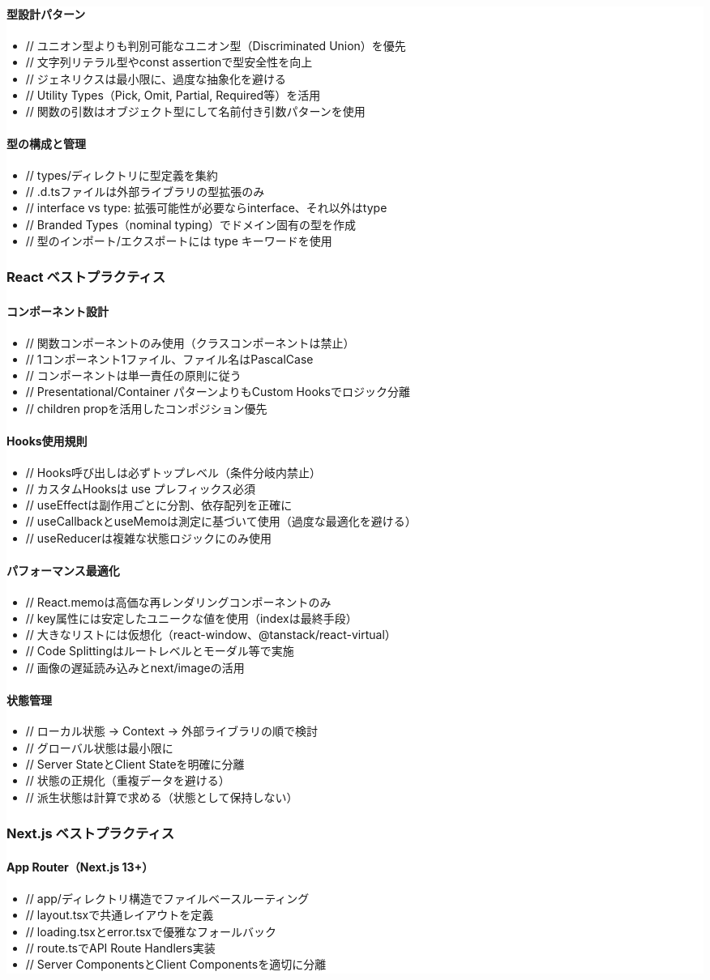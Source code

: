 #### 型設計パターン
- // ユニオン型よりも判別可能なユニオン型（Discriminated Union）を優先
- // 文字列リテラル型やconst assertionで型安全性を向上
- // ジェネリクスは最小限に、過度な抽象化を避ける
- // Utility Types（Pick, Omit, Partial, Required等）を活用
- // 関数の引数はオブジェクト型にして名前付き引数パターンを使用

#### 型の構成と管理
- // types/ディレクトリに型定義を集約
- // .d.tsファイルは外部ライブラリの型拡張のみ
- // interface vs type: 拡張可能性が必要ならinterface、それ以外はtype
- // Branded Types（nominal typing）でドメイン固有の型を作成
- // 型のインポート/エクスポートには type キーワードを使用

### **React ベストプラクティス**

#### コンポーネント設計
- // 関数コンポーネントのみ使用（クラスコンポーネントは禁止）
- // 1コンポーネント1ファイル、ファイル名はPascalCase
- // コンポーネントは単一責任の原則に従う
- // Presentational/Container パターンよりもCustom Hooksでロジック分離
- // children propを活用したコンポジション優先

#### Hooks使用規則
- // Hooks呼び出しは必ずトップレベル（条件分岐内禁止）
- // カスタムHooksは use プレフィックス必須
- // useEffectは副作用ごとに分割、依存配列を正確に
- // useCallbackとuseMemoは測定に基づいて使用（過度な最適化を避ける）
- // useReducerは複雑な状態ロジックにのみ使用

#### パフォーマンス最適化
- // React.memoは高価な再レンダリングコンポーネントのみ
- // key属性には安定したユニークな値を使用（indexは最終手段）
- // 大きなリストには仮想化（react-window、@tanstack/react-virtual）
- // Code Splittingはルートレベルとモーダル等で実施
- // 画像の遅延読み込みとnext/imageの活用

#### 状態管理
- // ローカル状態 → Context → 外部ライブラリの順で検討
- // グローバル状態は最小限に
- // Server StateとClient Stateを明確に分離
- // 状態の正規化（重複データを避ける）
- // 派生状態は計算で求める（状態として保持しない）

### **Next.js ベストプラクティス**

#### App Router（Next.js 13+）
- // app/ディレクトリ構造でファイルベースルーティング
- // layout.tsxで共通レイアウトを定義
- // loading.tsxとerror.tsxで優雅なフォールバック
- // route.tsでAPI Route Handlers実装
- // Server ComponentsとClient Componentsを適切に分離
